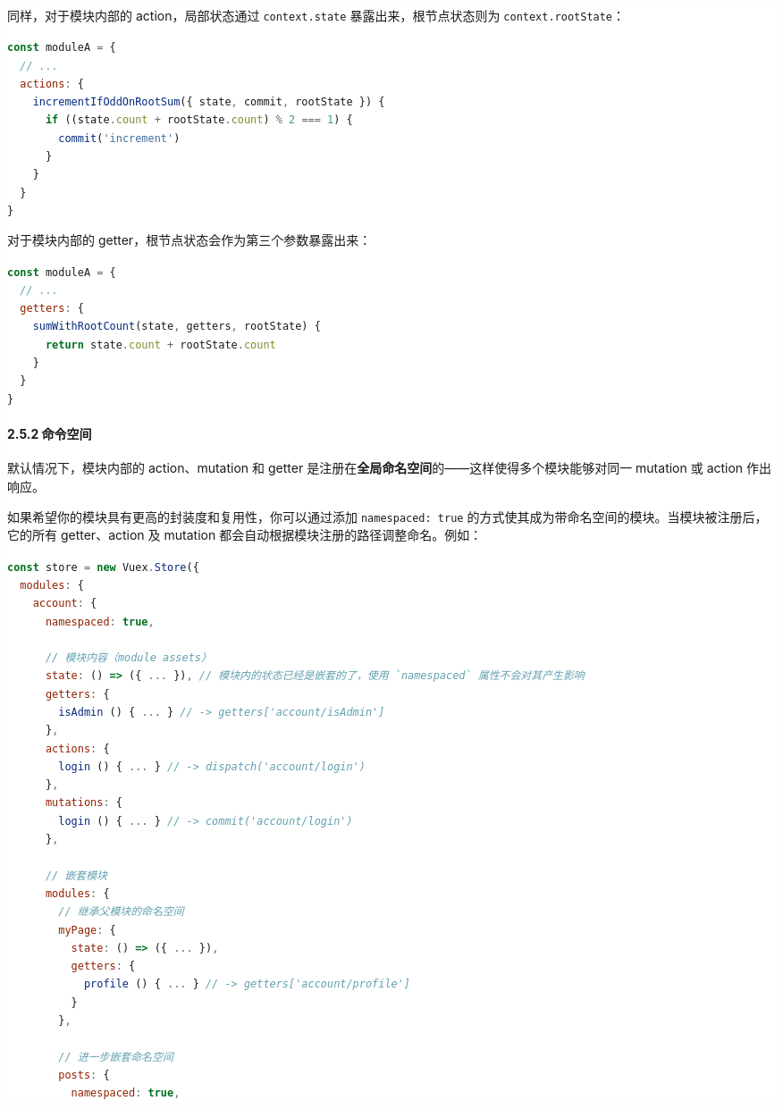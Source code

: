 同样，对于模块内部的 action，局部状态通过 `context.state` 暴露出来，根节点状态则为 `context.rootState`：

```javascript
const moduleA = {
  // ...
  actions: {
    incrementIfOddOnRootSum({ state, commit, rootState }) {
      if ((state.count + rootState.count) % 2 === 1) {
        commit('increment')
      }
    }
  }
}
```

对于模块内部的 getter，根节点状态会作为第三个参数暴露出来：

```javascript
const moduleA = {
  // ...
  getters: {
    sumWithRootCount(state, getters, rootState) {
      return state.count + rootState.count
    }
  }
}
```

#### 2.5.2 命令空间

默认情况下，模块内部的 action、mutation 和 getter 是注册在**全局命名空间**的——这样使得多个模块能够对同一 mutation 或 action 作出响应。

如果希望你的模块具有更高的封装度和复用性，你可以通过添加 `namespaced: true` 的方式使其成为带命名空间的模块。当模块被注册后，它的所有 getter、action 及 mutation 都会自动根据模块注册的路径调整命名。例如：

```js
const store = new Vuex.Store({
  modules: {
    account: {
      namespaced: true,

      // 模块内容（module assets）
      state: () => ({ ... }), // 模块内的状态已经是嵌套的了，使用 `namespaced` 属性不会对其产生影响
      getters: {
        isAdmin () { ... } // -> getters['account/isAdmin']
      },
      actions: {
        login () { ... } // -> dispatch('account/login')
      },
      mutations: {
        login () { ... } // -> commit('account/login')
      },

      // 嵌套模块
      modules: {
        // 继承父模块的命名空间
        myPage: {
          state: () => ({ ... }),
          getters: {
            profile () { ... } // -> getters['account/profile']
          }
        },

        // 进一步嵌套命名空间
        posts: {
          namespaced: true,

```